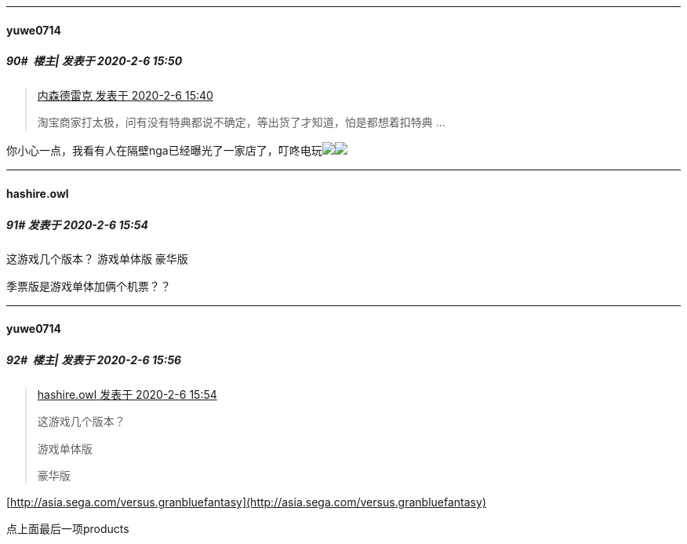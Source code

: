 



-----

####  yuwe0714  
##### 90#         楼主| 发表于 2020-2-6 15:50



<blockquote><a href="httphttps://bbs.saraba1st.com/2b/forum.php?mod=redirect&amp;goto=findpost&amp;pid=46342779&amp;ptid=1912344" target="_blank">内森德雷克 发表于 2020-2-6 15:40</a>

淘宝商家打太极，问有没有特典都说不确定，等出货了才知道，怕是都想着扣特典 ...</blockquote>
你小心一点，我看有人在隔壁nga已经曝光了一家店了，叮咚电玩<img src="https://static.saraba1st.com/image/smiley/face2017/067.png" referrerpolicy="no-referrer"><img src="https://img.nga.178.com/attachments/mon_202002/06/fkQ5-27s5ZvT3cSpf-11q.jpg" referrerpolicy="no-referrer">









-----

####  hashire.owl  
##### 91#       发表于 2020-2-6 15:54




这游戏几个版本？
游戏单体版
豪华版

季票版是游戏单体加俩个机票？？







-----

####  yuwe0714  
##### 92#         楼主| 发表于 2020-2-6 15:56



<blockquote><a href="httphttps://bbs.saraba1st.com/2b/forum.php?mod=redirect&amp;goto=findpost&amp;pid=46342887&amp;ptid=1912344" target="_blank">hashire.owl 发表于 2020-2-6 15:54</a>

这游戏几个版本？

游戏单体版

豪华版</blockquote>
[http://asia.sega.com/versus.granbluefantasy](http://asia.sega.com/versus.granbluefantasy)

点上面最后一项products



